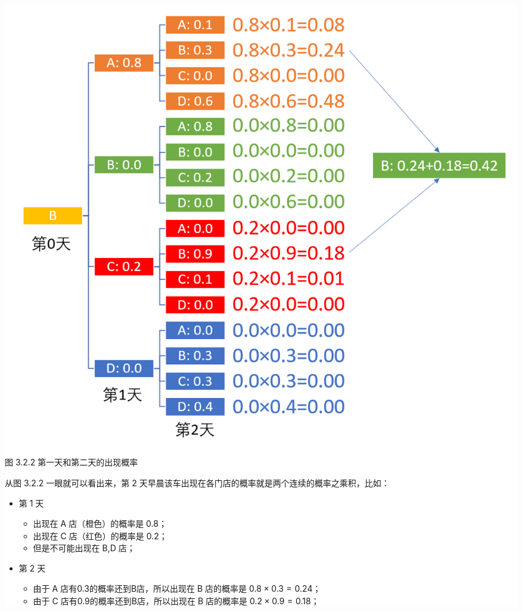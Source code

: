 <img src="./img/Car2.png">


图 3.2.2 第一天和第二天的出现概率
</center>

从图 3.2.2 一眼就可以看出来，第 2 天早晨该车出现在各门店的概率就是两个连续的概率之乘积，比如：

- 第 1 天

  - 出现在 A 店（橙色）的概率是 0.8；
  - 出现在 C 店（红色）的概率是 0.2；
  - 但是不可能出现在 B,D 店；

- 第 2 天

  - 由于 A 店有0.3的概率还到B店，所以出现在 B 店的概率是 $0.8 \times 0.3=0.24$；
  - 由于 C 店有0.9的概率还到B店，所以出现在 B 店的概率是 $0.2 \times 0.9=0.18$；
